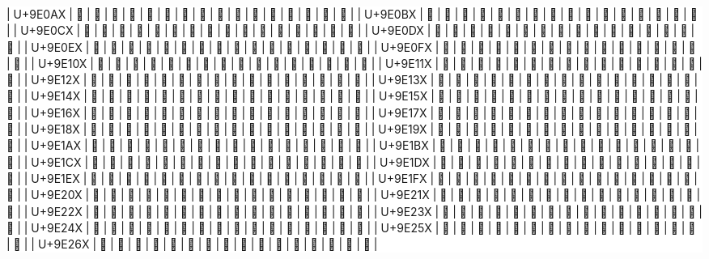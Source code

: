 | U+9E0AX | &#x9E0A0; | &#x9E0A1; | &#x9E0A2; | &#x9E0A3; | &#x9E0A4; | &#x9E0A5; | &#x9E0A6; | &#x9E0A7; | &#x9E0A8; | &#x9E0A9; | &#x9E0AA; | &#x9E0AB; | &#x9E0AC; | &#x9E0AD; | &#x9E0AE; | &#x9E0AF; |
| U+9E0BX | &#x9E0B0; | &#x9E0B1; | &#x9E0B2; | &#x9E0B3; | &#x9E0B4; | &#x9E0B5; | &#x9E0B6; | &#x9E0B7; | &#x9E0B8; | &#x9E0B9; | &#x9E0BA; | &#x9E0BB; | &#x9E0BC; | &#x9E0BD; | &#x9E0BE; | &#x9E0BF; |
| U+9E0CX | &#x9E0C0; | &#x9E0C1; | &#x9E0C2; | &#x9E0C3; | &#x9E0C4; | &#x9E0C5; | &#x9E0C6; | &#x9E0C7; | &#x9E0C8; | &#x9E0C9; | &#x9E0CA; | &#x9E0CB; | &#x9E0CC; | &#x9E0CD; | &#x9E0CE; | &#x9E0CF; |
| U+9E0DX | &#x9E0D0; | &#x9E0D1; | &#x9E0D2; | &#x9E0D3; | &#x9E0D4; | &#x9E0D5; | &#x9E0D6; | &#x9E0D7; | &#x9E0D8; | &#x9E0D9; | &#x9E0DA; | &#x9E0DB; | &#x9E0DC; | &#x9E0DD; | &#x9E0DE; | &#x9E0DF; |
| U+9E0EX | &#x9E0E0; | &#x9E0E1; | &#x9E0E2; | &#x9E0E3; | &#x9E0E4; | &#x9E0E5; | &#x9E0E6; | &#x9E0E7; | &#x9E0E8; | &#x9E0E9; | &#x9E0EA; | &#x9E0EB; | &#x9E0EC; | &#x9E0ED; | &#x9E0EE; | &#x9E0EF; |
| U+9E0FX | &#x9E0F0; | &#x9E0F1; | &#x9E0F2; | &#x9E0F3; | &#x9E0F4; | &#x9E0F5; | &#x9E0F6; | &#x9E0F7; | &#x9E0F8; | &#x9E0F9; | &#x9E0FA; | &#x9E0FB; | &#x9E0FC; | &#x9E0FD; | &#x9E0FE; | &#x9E0FF; |
| U+9E10X | &#x9E100; | &#x9E101; | &#x9E102; | &#x9E103; | &#x9E104; | &#x9E105; | &#x9E106; | &#x9E107; | &#x9E108; | &#x9E109; | &#x9E10A; | &#x9E10B; | &#x9E10C; | &#x9E10D; | &#x9E10E; | &#x9E10F; |
| U+9E11X | &#x9E110; | &#x9E111; | &#x9E112; | &#x9E113; | &#x9E114; | &#x9E115; | &#x9E116; | &#x9E117; | &#x9E118; | &#x9E119; | &#x9E11A; | &#x9E11B; | &#x9E11C; | &#x9E11D; | &#x9E11E; | &#x9E11F; |
| U+9E12X | &#x9E120; | &#x9E121; | &#x9E122; | &#x9E123; | &#x9E124; | &#x9E125; | &#x9E126; | &#x9E127; | &#x9E128; | &#x9E129; | &#x9E12A; | &#x9E12B; | &#x9E12C; | &#x9E12D; | &#x9E12E; | &#x9E12F; |
| U+9E13X | &#x9E130; | &#x9E131; | &#x9E132; | &#x9E133; | &#x9E134; | &#x9E135; | &#x9E136; | &#x9E137; | &#x9E138; | &#x9E139; | &#x9E13A; | &#x9E13B; | &#x9E13C; | &#x9E13D; | &#x9E13E; | &#x9E13F; |
| U+9E14X | &#x9E140; | &#x9E141; | &#x9E142; | &#x9E143; | &#x9E144; | &#x9E145; | &#x9E146; | &#x9E147; | &#x9E148; | &#x9E149; | &#x9E14A; | &#x9E14B; | &#x9E14C; | &#x9E14D; | &#x9E14E; | &#x9E14F; |
| U+9E15X | &#x9E150; | &#x9E151; | &#x9E152; | &#x9E153; | &#x9E154; | &#x9E155; | &#x9E156; | &#x9E157; | &#x9E158; | &#x9E159; | &#x9E15A; | &#x9E15B; | &#x9E15C; | &#x9E15D; | &#x9E15E; | &#x9E15F; |
| U+9E16X | &#x9E160; | &#x9E161; | &#x9E162; | &#x9E163; | &#x9E164; | &#x9E165; | &#x9E166; | &#x9E167; | &#x9E168; | &#x9E169; | &#x9E16A; | &#x9E16B; | &#x9E16C; | &#x9E16D; | &#x9E16E; | &#x9E16F; |
| U+9E17X | &#x9E170; | &#x9E171; | &#x9E172; | &#x9E173; | &#x9E174; | &#x9E175; | &#x9E176; | &#x9E177; | &#x9E178; | &#x9E179; | &#x9E17A; | &#x9E17B; | &#x9E17C; | &#x9E17D; | &#x9E17E; | &#x9E17F; |
| U+9E18X | &#x9E180; | &#x9E181; | &#x9E182; | &#x9E183; | &#x9E184; | &#x9E185; | &#x9E186; | &#x9E187; | &#x9E188; | &#x9E189; | &#x9E18A; | &#x9E18B; | &#x9E18C; | &#x9E18D; | &#x9E18E; | &#x9E18F; |
| U+9E19X | &#x9E190; | &#x9E191; | &#x9E192; | &#x9E193; | &#x9E194; | &#x9E195; | &#x9E196; | &#x9E197; | &#x9E198; | &#x9E199; | &#x9E19A; | &#x9E19B; | &#x9E19C; | &#x9E19D; | &#x9E19E; | &#x9E19F; |
| U+9E1AX | &#x9E1A0; | &#x9E1A1; | &#x9E1A2; | &#x9E1A3; | &#x9E1A4; | &#x9E1A5; | &#x9E1A6; | &#x9E1A7; | &#x9E1A8; | &#x9E1A9; | &#x9E1AA; | &#x9E1AB; | &#x9E1AC; | &#x9E1AD; | &#x9E1AE; | &#x9E1AF; |
| U+9E1BX | &#x9E1B0; | &#x9E1B1; | &#x9E1B2; | &#x9E1B3; | &#x9E1B4; | &#x9E1B5; | &#x9E1B6; | &#x9E1B7; | &#x9E1B8; | &#x9E1B9; | &#x9E1BA; | &#x9E1BB; | &#x9E1BC; | &#x9E1BD; | &#x9E1BE; | &#x9E1BF; |
| U+9E1CX | &#x9E1C0; | &#x9E1C1; | &#x9E1C2; | &#x9E1C3; | &#x9E1C4; | &#x9E1C5; | &#x9E1C6; | &#x9E1C7; | &#x9E1C8; | &#x9E1C9; | &#x9E1CA; | &#x9E1CB; | &#x9E1CC; | &#x9E1CD; | &#x9E1CE; | &#x9E1CF; |
| U+9E1DX | &#x9E1D0; | &#x9E1D1; | &#x9E1D2; | &#x9E1D3; | &#x9E1D4; | &#x9E1D5; | &#x9E1D6; | &#x9E1D7; | &#x9E1D8; | &#x9E1D9; | &#x9E1DA; | &#x9E1DB; | &#x9E1DC; | &#x9E1DD; | &#x9E1DE; | &#x9E1DF; |
| U+9E1EX | &#x9E1E0; | &#x9E1E1; | &#x9E1E2; | &#x9E1E3; | &#x9E1E4; | &#x9E1E5; | &#x9E1E6; | &#x9E1E7; | &#x9E1E8; | &#x9E1E9; | &#x9E1EA; | &#x9E1EB; | &#x9E1EC; | &#x9E1ED; | &#x9E1EE; | &#x9E1EF; |
| U+9E1FX | &#x9E1F0; | &#x9E1F1; | &#x9E1F2; | &#x9E1F3; | &#x9E1F4; | &#x9E1F5; | &#x9E1F6; | &#x9E1F7; | &#x9E1F8; | &#x9E1F9; | &#x9E1FA; | &#x9E1FB; | &#x9E1FC; | &#x9E1FD; | &#x9E1FE; | &#x9E1FF; |
| U+9E20X | &#x9E200; | &#x9E201; | &#x9E202; | &#x9E203; | &#x9E204; | &#x9E205; | &#x9E206; | &#x9E207; | &#x9E208; | &#x9E209; | &#x9E20A; | &#x9E20B; | &#x9E20C; | &#x9E20D; | &#x9E20E; | &#x9E20F; |
| U+9E21X | &#x9E210; | &#x9E211; | &#x9E212; | &#x9E213; | &#x9E214; | &#x9E215; | &#x9E216; | &#x9E217; | &#x9E218; | &#x9E219; | &#x9E21A; | &#x9E21B; | &#x9E21C; | &#x9E21D; | &#x9E21E; | &#x9E21F; |
| U+9E22X | &#x9E220; | &#x9E221; | &#x9E222; | &#x9E223; | &#x9E224; | &#x9E225; | &#x9E226; | &#x9E227; | &#x9E228; | &#x9E229; | &#x9E22A; | &#x9E22B; | &#x9E22C; | &#x9E22D; | &#x9E22E; | &#x9E22F; |
| U+9E23X | &#x9E230; | &#x9E231; | &#x9E232; | &#x9E233; | &#x9E234; | &#x9E235; | &#x9E236; | &#x9E237; | &#x9E238; | &#x9E239; | &#x9E23A; | &#x9E23B; | &#x9E23C; | &#x9E23D; | &#x9E23E; | &#x9E23F; |
| U+9E24X | &#x9E240; | &#x9E241; | &#x9E242; | &#x9E243; | &#x9E244; | &#x9E245; | &#x9E246; | &#x9E247; | &#x9E248; | &#x9E249; | &#x9E24A; | &#x9E24B; | &#x9E24C; | &#x9E24D; | &#x9E24E; | &#x9E24F; |
| U+9E25X | &#x9E250; | &#x9E251; | &#x9E252; | &#x9E253; | &#x9E254; | &#x9E255; | &#x9E256; | &#x9E257; | &#x9E258; | &#x9E259; | &#x9E25A; | &#x9E25B; | &#x9E25C; | &#x9E25D; | &#x9E25E; | &#x9E25F; |
| U+9E26X | &#x9E260; | &#x9E261; | &#x9E262; | &#x9E263; | &#x9E264; | &#x9E265; | &#x9E266; | &#x9E267; | &#x9E268; | &#x9E269; | &#x9E26A; | &#x9E26B; | &#x9E26C; | &#x9E26D; | &#x9E26E; | &#x9E26F; |